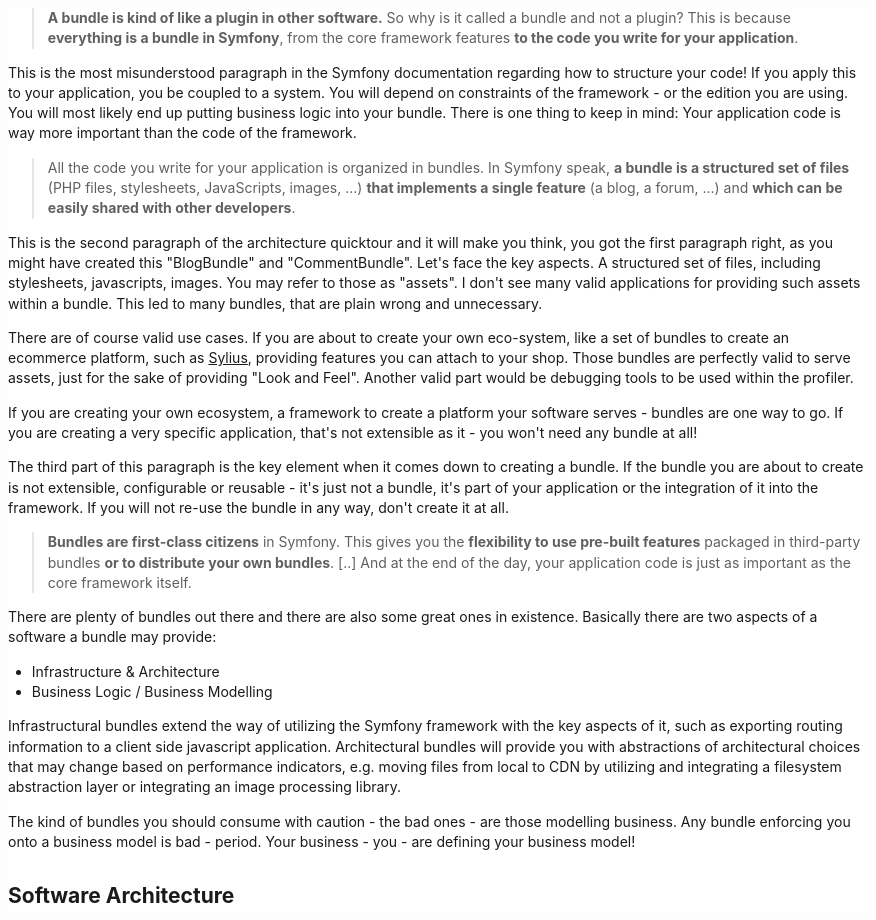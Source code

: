 > **A bundle is kind of like a plugin in other software.** So why is it called a bundle and not a plugin? This is because **everything is a bundle in Symfony**, from the core framework features **to the code you write for your application**.

This is the most misunderstood paragraph in the Symfony documentation regarding how to structure your code! If you apply this to your application, you be coupled to a system. You will depend on constraints of the framework - or the edition you are using. You will most likely end up putting business logic into your bundle. There is one thing to keep in mind: Your application code is way more important than the code of the framework.

> All the code you write for your application is organized in bundles. In Symfony speak, **a bundle is a structured set of files** (PHP files, stylesheets, JavaScripts, images, ...) **that implements a single feature** (a blog, a forum, ...) and **which can be easily shared with other developers**.

This is the second paragraph of the architecture quicktour and it will make you think, you got the first paragraph right, as you might have created this "BlogBundle" and "CommentBundle". Let's face the key aspects. A structured set of files, including stylesheets, javascripts, images. You may refer to those as "assets". I don't see many valid applications for providing such assets within a bundle. This led to many bundles, that are plain wrong and unnecessary.

There are of course valid use cases. If you are about to create your own eco-system, like a set of bundles to create an ecommerce platform, such as [Sylius](https://github.com/Sylius/Sylius), providing features you can attach to your shop. Those bundles are perfectly valid to serve assets, just for the sake of providing "Look and Feel". Another valid part would be debugging tools to be used within the profiler.

If you are creating your own ecosystem, a framework to create a platform your software serves - bundles are one way to go. If you are creating a very specific application, that's not extensible as it - you won't need any bundle at all!

The third part of this paragraph is the key element when it comes down to creating a bundle. If the bundle you are about to create is not extensible, configurable or reusable - it's just not a bundle, it's part of your application or the integration of it into the framework. If you will not re-use the bundle in any way, don't create it at all.

> **Bundles are first-class citizens** in Symfony. This gives you the **flexibility to use pre-built features** packaged in third-party bundles **or to distribute your own bundles**. [..] And at the end of the day, your application code is just as important as the core framework itself.

There are plenty of bundles out there and there are also some great ones in existence. Basically there are two aspects of a software a bundle may provide:

* Infrastructure & Architecture
* Business Logic / Business Modelling

Infrastructural bundles extend the way of utilizing the Symfony framework with the key aspects of it, such as exporting routing information to a client side javascript application. Architectural bundles will provide you with abstractions of architectural choices that may change based on performance indicators, e.g. moving files from local to CDN by utilizing and integrating a filesystem abstraction layer or integrating an image processing library.

The kind of bundles you should consume with caution - the bad ones - are those modelling business. Any bundle enforcing you onto a business model is bad - period. Your business - you - are defining your business model!

## Software Architecture
